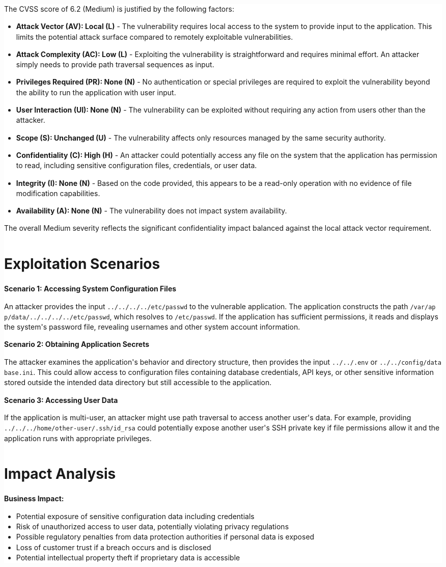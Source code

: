 The CVSS score of 6.2 (Medium) is justified by the following factors:

- **Attack Vector (AV): Local (L)** - The vulnerability requires local access to the system to provide input to the application. This limits the potential attack surface compared to remotely exploitable vulnerabilities.

- **Attack Complexity (AC): Low (L)** - Exploiting the vulnerability is straightforward and requires minimal effort. An attacker simply needs to provide path traversal sequences as input.

- **Privileges Required (PR): None (N)** - No authentication or special privileges are required to exploit the vulnerability beyond the ability to run the application with user input.

- **User Interaction (UI): None (N)** - The vulnerability can be exploited without requiring any action from users other than the attacker.

- **Scope (S): Unchanged (U)** - The vulnerability affects only resources managed by the same security authority.

- **Confidentiality (C): High (H)** - An attacker could potentially access any file on the system that the application has permission to read, including sensitive configuration files, credentials, or user data.

- **Integrity (I): None (N)** - Based on the code provided, this appears to be a read-only operation with no evidence of file modification capabilities.

- **Availability (A): None (N)** - The vulnerability does not impact system availability.

The overall Medium severity reflects the significant confidentiality impact balanced against the local attack vector requirement.

# Exploitation Scenarios
**Scenario 1: Accessing System Configuration Files**

An attacker provides the input `../../../../etc/passwd` to the vulnerable application. The application constructs the path `/var/app/data/../../../../etc/passwd`, which resolves to `/etc/passwd`. If the application has sufficient permissions, it reads and displays the system's password file, revealing usernames and other system account information.

**Scenario 2: Obtaining Application Secrets**

The attacker examines the application's behavior and directory structure, then provides the input `../../.env` or `../../config/database.ini`. This could allow access to configuration files containing database credentials, API keys, or other sensitive information stored outside the intended data directory but still accessible to the application.

**Scenario 3: Accessing User Data**

If the application is multi-user, an attacker might use path traversal to access another user's data. For example, providing `../../../home/other-user/.ssh/id_rsa` could potentially expose another user's SSH private key if file permissions allow it and the application runs with appropriate privileges.

# Impact Analysis
**Business Impact:**
- Potential exposure of sensitive configuration data including credentials
- Risk of unauthorized access to user data, potentially violating privacy regulations
- Possible regulatory penalties from data protection authorities if personal data is exposed
- Loss of customer trust if a breach occurs and is disclosed
- Potential intellectual property theft if proprietary data is accessible
